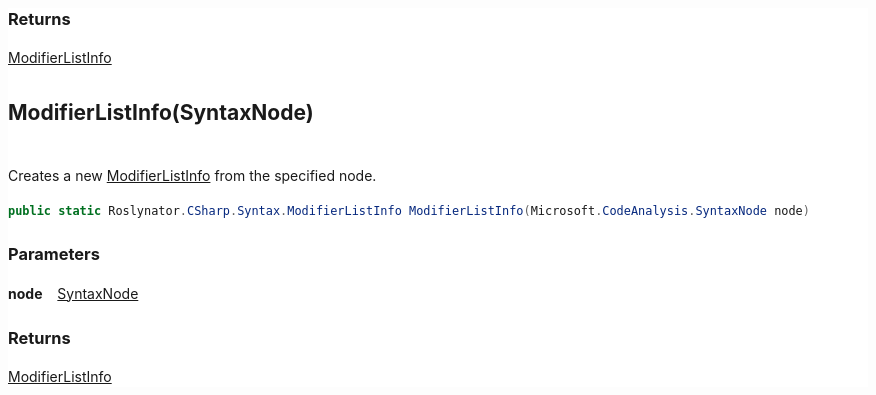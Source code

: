### Returns

[ModifierListInfo](../../Syntax/ModifierListInfo/README.md)

## ModifierListInfo\(SyntaxNode\) <a id="Roslynator_CSharp_SyntaxInfo_ModifierListInfo_Microsoft_CodeAnalysis_SyntaxNode_"></a>

\
Creates a new [ModifierListInfo](../../Syntax/ModifierListInfo/README.md) from the specified node\.

```csharp
public static Roslynator.CSharp.Syntax.ModifierListInfo ModifierListInfo(Microsoft.CodeAnalysis.SyntaxNode node)
```

### Parameters

**node** &ensp; [SyntaxNode](https://docs.microsoft.com/en-us/dotnet/api/microsoft.codeanalysis.syntaxnode)

### Returns

[ModifierListInfo](../../Syntax/ModifierListInfo/README.md)

